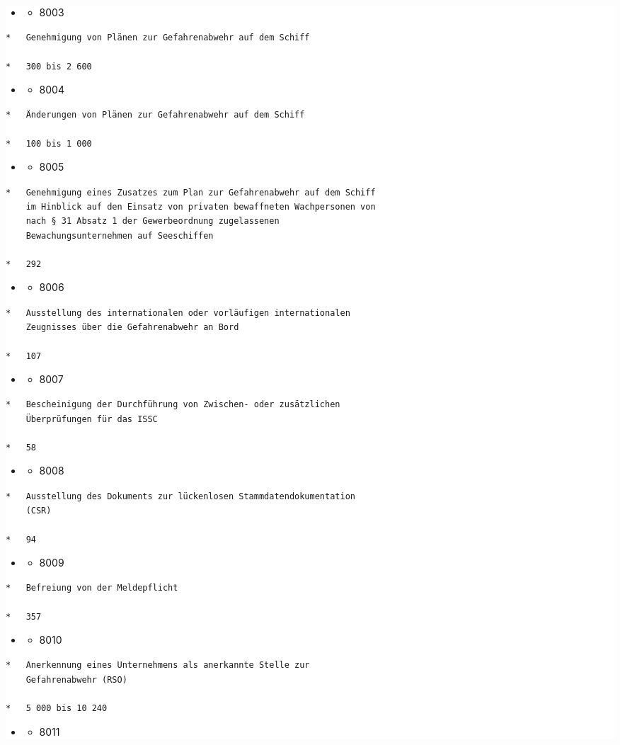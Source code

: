 
*    *   8003

    *   Genehmigung von Plänen zur Gefahrenabwehr auf dem Schiff

    *   300 bis 2 600


*    *   8004

    *   Änderungen von Plänen zur Gefahrenabwehr auf dem Schiff

    *   100 bis 1 000


*    *   8005

    *   Genehmigung eines Zusatzes zum Plan zur Gefahrenabwehr auf dem Schiff
        im Hinblick auf den Einsatz von privaten bewaffneten Wachpersonen von
        nach § 31 Absatz 1 der Gewerbeordnung zugelassenen
        Bewachungsunternehmen auf Seeschiffen

    *   292


*    *   8006

    *   Ausstellung des internationalen oder vorläufigen internationalen
        Zeugnisses über die Gefahrenabwehr an Bord

    *   107


*    *   8007

    *   Bescheinigung der Durchführung von Zwischen- oder zusätzlichen
        Überprüfungen für das ISSC

    *   58


*    *   8008

    *   Ausstellung des Dokuments zur lückenlosen Stammdatendokumentation
        (CSR)

    *   94


*    *   8009

    *   Befreiung von der Meldepflicht

    *   357


*    *   8010

    *   Anerkennung eines Unternehmens als anerkannte Stelle zur
        Gefahrenabwehr (RSO)

    *   5 000 bis 10 240


*    *   8011
